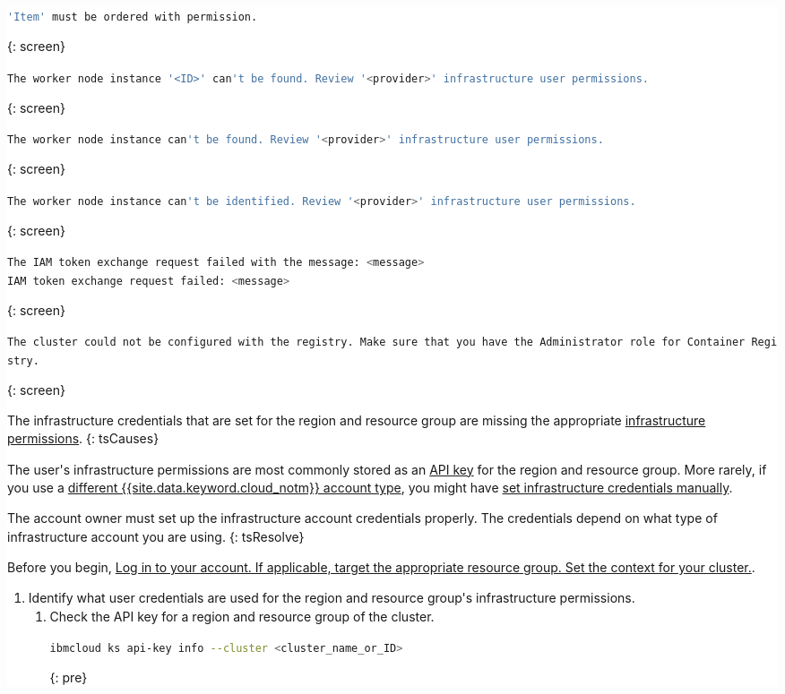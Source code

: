 ```sh
'Item' must be ordered with permission.
```
{: screen}

```sh
The worker node instance '<ID>' can't be found. Review '<provider>' infrastructure user permissions.
```
{: screen}

```sh
The worker node instance can't be found. Review '<provider>' infrastructure user permissions.
```
{: screen}

```sh
The worker node instance can't be identified. Review '<provider>' infrastructure user permissions.
```
{: screen}

```sh
The IAM token exchange request failed with the message: <message>
IAM token exchange request failed: <message>
```
{: screen}

```sh
The cluster could not be configured with the registry. Make sure that you have the Administrator role for Container Registry.
```
{: screen}


The infrastructure credentials that are set for the region and resource group are missing the appropriate [infrastructure permissions](/docs/containers?topic=containers-access_reference#infra).
{: tsCauses}

The user's infrastructure permissions are most commonly stored as an [API key](/docs/containers?topic=containers-access-creds) for the region and resource group. More rarely, if you use a [different {{site.data.keyword.cloud_notm}} account type](/docs/containers?topic=containers-access-creds#understand_infra), you might have [set infrastructure credentials manually](/docs/containers?topic=containers-access-creds#credentials).



The account owner must set up the infrastructure account credentials properly. The credentials depend on what type of infrastructure account you are using.
{: tsResolve}

Before you begin, [Log in to your account. If applicable, target the appropriate resource group. Set the context for your cluster.](/docs/containers?topic=containers-cs_cli_install#cs_cli_configure).

1. Identify what user credentials are used for the region and resource group's infrastructure permissions.
    1. Check the API key for a region and resource group of the cluster.
        ```sh
        ibmcloud ks api-key info --cluster <cluster_name_or_ID>
        ```
        {: pre}
